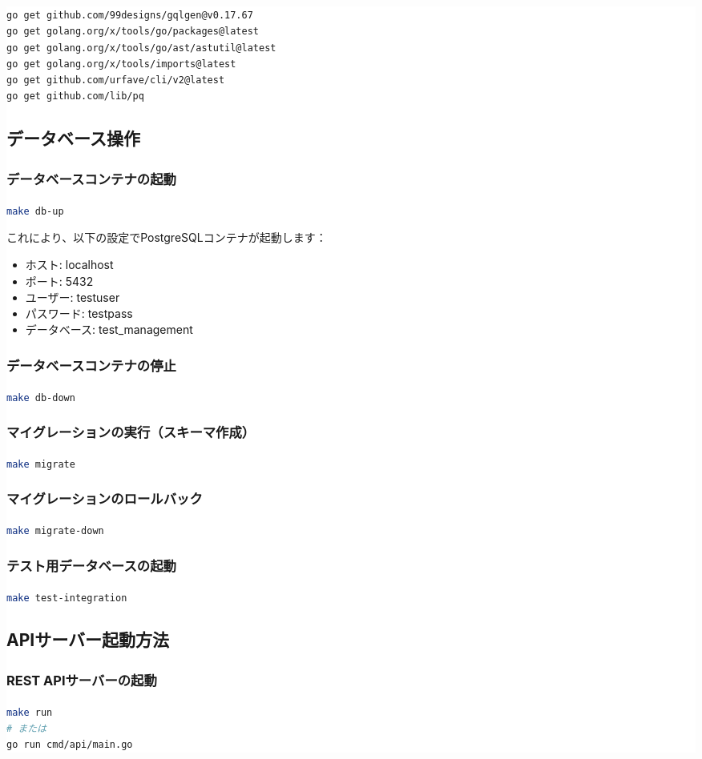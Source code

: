 ```bash
go get github.com/99designs/gqlgen@v0.17.67
go get golang.org/x/tools/go/packages@latest
go get golang.org/x/tools/go/ast/astutil@latest
go get golang.org/x/tools/imports@latest
go get github.com/urfave/cli/v2@latest
go get github.com/lib/pq
```

## データベース操作

### データベースコンテナの起動

```bash
make db-up
```

これにより、以下の設定でPostgreSQLコンテナが起動します：
- ホスト: localhost
- ポート: 5432
- ユーザー: testuser
- パスワード: testpass
- データベース: test_management

### データベースコンテナの停止

```bash
make db-down
```

### マイグレーションの実行（スキーマ作成）

```bash
make migrate
```

### マイグレーションのロールバック

```bash
make migrate-down
```

### テスト用データベースの起動

```bash
make test-integration
```

## APIサーバー起動方法

### REST APIサーバーの起動

```bash
make run
# または
go run cmd/api/main.go
```
